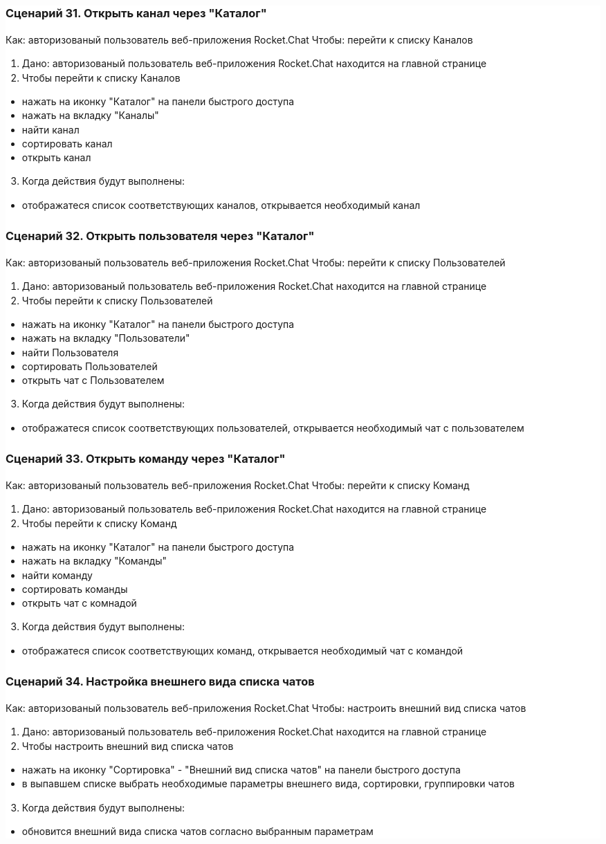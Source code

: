 ### Сценарий 31. Открыть канал через "Каталог"
Как: авторизованый пользователь веб-приложения Rocket.Chat
Чтобы:  перейти к списку Каналов

1. Дано: авторизованый пользователь веб-приложения Rocket.Chat находится на главной странице
2. Чтобы перейти к списку Каналов
- нажать на иконку "Каталог" на панели быстрого доступа
- нажать на вкладку "Каналы" 
- найти канал
- сортировать канал
- открыть канал
3. Когда действия будут выполнены:
- отображатеся список соответствующих каналов, открывается необходимый канал

### Сценарий 32. Открыть пользователя через "Каталог"
Как: авторизованый пользователь веб-приложения Rocket.Chat
Чтобы:  перейти к списку Пользователей

1. Дано: авторизованый пользователь веб-приложения Rocket.Chat находится на главной странице
2. Чтобы перейти к списку Пользователей
- нажать на иконку "Каталог" на панели быстрого доступа
- нажать на вкладку "Пользователи" 
- найти Пользователя
- сортировать Пользователей
- открыть чат с Пользователем
3. Когда действия будут выполнены:
- отображатеся список соответствующих пользователей, открывается необходимый чат с пользователем

### Сценарий 33. Открыть команду через "Каталог"
Как: авторизованый пользователь веб-приложения Rocket.Chat
Чтобы:  перейти к списку Команд

1. Дано: авторизованый пользователь веб-приложения Rocket.Chat находится на главной странице
2. Чтобы перейти к списку Команд
- нажать на иконку "Каталог" на панели быстрого доступа
- нажать на вкладку "Команды" 
- найти команду
- сортировать команды
- открыть чат с комнадой
3. Когда действия будут выполнены:
- отображатеся список соответствующих команд, открывается необходимый чат с командой

### Сценарий 34. Настройка внешнего вида списка чатов
Как: авторизованый пользователь веб-приложения Rocket.Chat
Чтобы:  настроить внешний вид списка чатов

1. Дано: авторизованый пользователь веб-приложения Rocket.Chat находится на главной странице
2. Чтобы настроить внешний вид списка чатов
- нажать на иконку "Сортировка" - "Внешний вид списка чатов" на панели быстрого доступа
- в выпавшем списке выбрать необходимые параметры внешнего вида, сортировки, группировки чатов
3. Когда действия будут выполнены:
- обновится внешний вида списка чатов согласно выбранным параметрам
